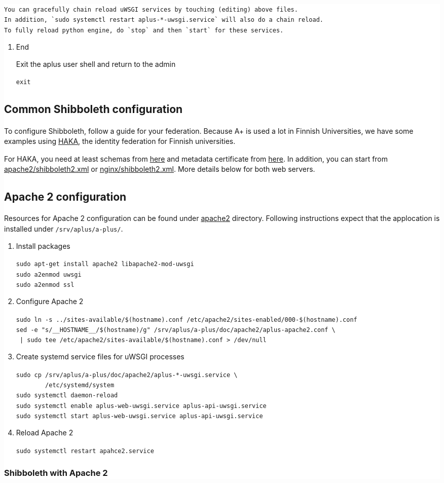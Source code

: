     You can gracefully chain reload uWSGI services by touching (editing) above files.
    In addition, `sudo systemctl restart aplus-*-uwsgi.service` will also do a chain reload.
    To fully reload python engine, do `stop` and then `start` for these services.

 1. End

    Exit the aplus user shell and return to the admin

        exit


Common Shibboleth configuration
-------------------------------

To configure Shibboleth, follow a guide for your federation.
Because A+ is used a lot in Finnish Universities, we have some examples using [HAKA](https://wiki.eduuni.fi/display/CSCHAKA/Federation), the identity federation for Finnish universities.

For HAKA, you need at least schemas from [here](https://wiki.eduuni.fi/display/CSCHAKA/FunetEduPerson+schema) and metadata certificate from [here](https://wiki.eduuni.fi/display/CSCHAKA/Haka+metadata).
In addition, you can start from [apache2/shibboleth2.xml](apache2/shibboleth2.xml) or [nginx/shibboleth2.xml](nginx/shibboleth2.xml).
More details below for both web servers.


Apache 2 configuration
----------------------

Resources for Apache 2 configuration can be found under [apache2](apache2/) directory.
Following instructions expect that the applocation is installed under `/srv/aplus/a-plus/`.

 1. Install packages

        sudo apt-get install apache2 libapache2-mod-uwsgi
        sudo a2enmod uwsgi
        sudo a2enmod ssl

 1. Configure Apache 2

        sudo ln -s ../sites-available/$(hostname).conf /etc/apache2/sites-enabled/000-$(hostname).conf
        sed -e "s/__HOSTNAME__/$(hostname)/g" /srv/aplus/a-plus/doc/apache2/aplus-apache2.conf \
         | sudo tee /etc/apache2/sites-available/$(hostname).conf > /dev/null

 1. Create systemd service files for uWSGI processes

        sudo cp /srv/aplus/a-plus/doc/apache2/aplus-*-uwsgi.service \
                /etc/systemd/system
        sudo systemctl daemon-reload
        sudo systemctl enable aplus-web-uwsgi.service aplus-api-uwsgi.service
        sudo systemctl start aplus-web-uwsgi.service aplus-api-uwsgi.service

 1. Reload Apache 2

        sudo systemctl restart apahce2.service


### Shibboleth with Apache 2
